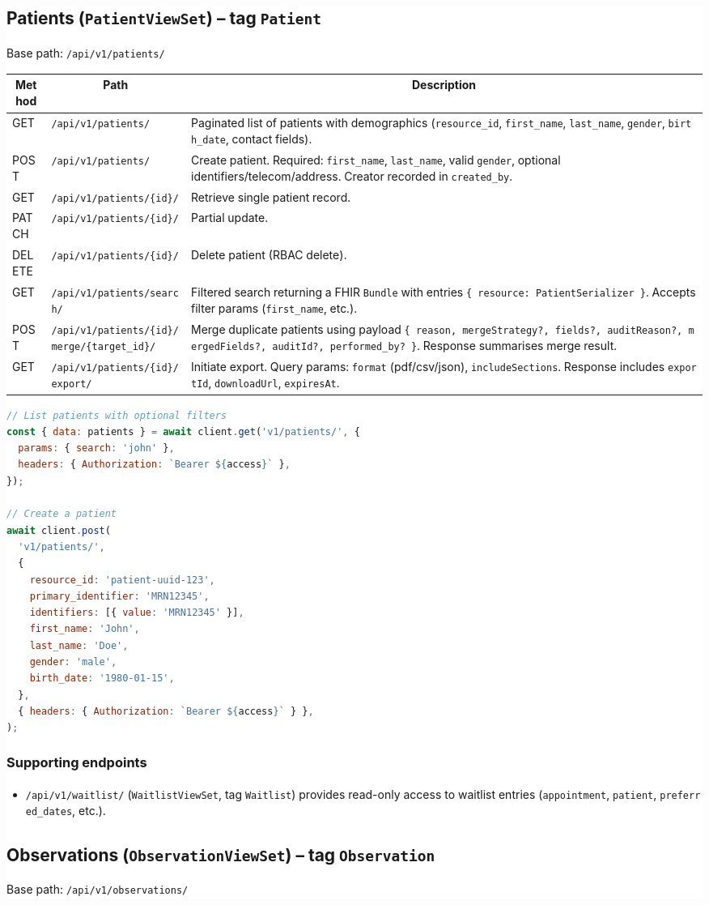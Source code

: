 ## Patients (`PatientViewSet`) – tag `Patient`

Base path: `/api/v1/patients/`

| Method | Path | Description |
| --- | --- | --- |
| GET | `/api/v1/patients/` | Paginated list of patients with demographics (`resource_id`, `first_name`, `last_name`, `gender`, `birth_date`, contact fields). |
| POST | `/api/v1/patients/` | Create patient. Required: `first_name`, `last_name`, valid `gender`, optional identifiers/telecom/address. Creator recorded in `created_by`. |
| GET | `/api/v1/patients/{id}/` | Retrieve single patient record. |
| PATCH | `/api/v1/patients/{id}/` | Partial update. |
| DELETE | `/api/v1/patients/{id}/` | Delete patient (RBAC delete). |
| GET | `/api/v1/patients/search/` | Filtered search returning a FHIR `Bundle` with entries `{ resource: PatientSerializer }`. Accepts filter params (`first_name`, etc.). |
| POST | `/api/v1/patients/{id}/merge/{target_id}/` | Merge duplicate patients using payload `{ reason, mergeStrategy?, fields?, auditReason?, mergedFields?, auditId?, performed_by? }`. Response summarises merge result. |
| GET | `/api/v1/patients/{id}/export/` | Initiate export. Query params: `format` (pdf/csv/json), `includeSections`. Response includes `exportId`, `downloadUrl`, `expiresAt`. |

```js
// List patients with optional filters
const { data: patients } = await client.get('v1/patients/', {
  params: { search: 'john' },
  headers: { Authorization: `Bearer ${access}` },
});

// Create a patient
await client.post(
  'v1/patients/',
  {
    resource_id: 'patient-uuid-123',
    primary_identifier: 'MRN12345',
    identifiers: [{ value: 'MRN12345' }],
    first_name: 'John',
    last_name: 'Doe',
    gender: 'male',
    birth_date: '1980-01-15',
  },
  { headers: { Authorization: `Bearer ${access}` } },
);
```

### Supporting endpoints

* `/api/v1/waitlist/` (`WaitlistViewSet`, tag `Waitlist`) provides read-only access to waitlist entries (`appointment`, `patient`, `preferred_dates`, etc.).

## Observations (`ObservationViewSet`) – tag `Observation`

Base path: `/api/v1/observations/`

